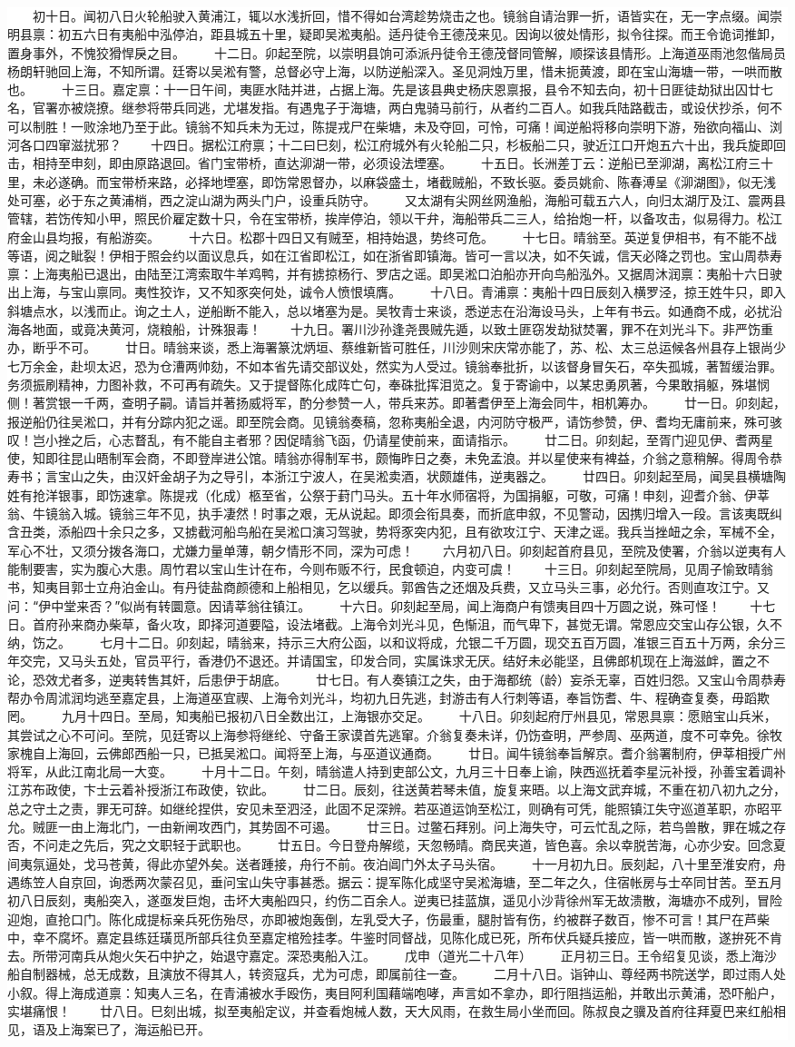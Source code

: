 　　初十日。闻初八日火轮船驶入黄浦江，辄以水浅折回，惜不得如台湾趁势烧击之也。镜翁自请治罪一折，语皆实在，无一字点缀。闻崇明县禀：初五六日有夷船中泓停泊，距县城五十里，疑即吴淞夷船。适丹徒令王德茂来见。因询以彼处情形，拟令往探。而王令诡词推卸，置身事外，不愧狡猾悍戾之目。 
　　十二日。卯起至院，以崇明县饷可添派丹徒令王德茂督同管解，顺探该县情形。上海道巫雨池忽偕局员杨朗轩驰回上海，不知所谓。廷寄以吴淞有警，总督必守上海，以防逆船深入。圣见洞烛万里，惜未扼黄渡，即在宝山海塘一带，一哄而散也。 
　　十三日。嘉定禀：十一日午间，夷匪水陆并进，占据上海。先是该县典史杨庆恩禀报，县令不知去向，初十日匪徒劫狱出囚廿七名，官署亦被烧撩。继参将带兵同逃，尤堪发指。有遇鬼子于海塘，两白鬼骑马前行，从者约二百人。如我兵陆路截击，或设伏抄杀，何不可以制胜！一败涂地乃至于此。镜翁不知兵未为无过，陈提戎尸在柴塘，未及夺回，可怜，可痛！闻逆船将移向崇明下游，殆欲向福山、浏河各口四窜滋扰邪？ 
　　十四日。据松江府禀；十二曰巳刻，松江府城外有火轮船二只，杉板船二只，驶近江口开炮五六十出，我兵旋即回击，相持至申刻，即由原路退回。省门宝带桥，直达泖湖一带，必须设法堙塞。 
　　十五日。长洲差丁云：逆船已至泖湖，离松江府三十里，未必遂确。而宝带桥来路，必择地堙塞，即饬常恩督办，以麻袋盛土，堵截贼船，不致长驱。委员姚俞、陈春溥呈《泖湖图》，似无浅处可塞，必于东之黄浦梢，西之淀山湖为两头门户，设重兵防守。 
　　又太湖有尖网丝网渔船，海船可载五六人，向归太湖厅及江、震两县管辖，若饬传知小甲，照民价雇定数十只，令在宝带桥，挨岸停泊，领以干弁，海船带兵二三人，给抬炮一杆，以备攻击，似易得力。松江府金山县均报，有船游奕。 
　　十六日。松郡十四日又有贼至，相持始退，势终可危。 
　　十七日。晴翁至。英逆复伊相书，有不能不战等语，阅之眦裂！伊相于照会约以面议息兵，如在江省即松江，如在浙省即镇海。皆可一言以决，如不矢诚，信天必降之罚也。宝山周恭寿禀：上海夷船已退出，由陆至江湾索取牛羊鸡鸭，并有掳掠杨行、罗店之谣。即吴淞口泊船亦开向鸟船泓外。又据周沐润禀：夷船十六日驶出上海，与宝山禀同。夷性狡诈，又不知豕突何处，诚令人愤恨填膺。 
　　十八日。青浦禀：夷船十四日辰刻入横罗泾，掠王姓牛只，即入斜塘点水，以浅而止。询之土人，逆船断不能入，总以堵塞为是。吴牧青士来谈，悉逆志在沿海设马头，上年有书云。如通商不成，必扰沿海各地面，或竟决黄河，烧粮船，计殊狠毒！ 
　　十九日。署川沙孙逢尧畏贼先遁，以致土匪窃发劫狱焚署，罪不在刘光斗下。非严饬重办，断乎不可。 
　　廿日。晴翁来谈，悉上海署篆沈炳垣、蔡维新皆可胜任，川沙则宋庆常亦能了，苏、松、太三总运候各州县存上银尚少七万余金，赴坝太迟，恐为仓漕两帅劾，不如本省先请交部议处，然实为人受过。镜翁奉批折，以该督身冒矢石，卒失孤城，著暂缓治罪。务须振刷精神，力图补救，不可再有疏失。又于提督陈化成阵亡句，奉硃批挥泪览之。复于寄谕中，以某忠勇夙著，今果敢捐躯，殊堪悯侧！著赏银一千两，查明子嗣。请旨并著扬威将军，酌分参赞一人，带兵来苏。即著耆伊至上海会同牛，相机筹办。 
　　廿一日。卯刻起，报逆船仍往吴淞口，并有分踪内犯之谣。即至院会商。见镜翁奏稿，忽称夷船全退，内河防守极严，请饬参赞，伊、耆均无庸前来，殊可骇叹！岂小挫之后，心志瞀乱，有不能自主者邪？因促晴翁飞函，仍请星使前来，面请指示。 
　　廿二日。卯刻起，至胥门迎见伊、耆两星使，知即往昆山晤制军会商，不即登岸进公馆。晴翁亦得制军书，颇悔昨日之奏，未免孟浪。并以星使来有裨益，介翁之意稍解。得周令恭寿书；言宝山之失，由汉奸金胡子为之导引，本浙江宁波人，在吴淞卖酒，状颇雄伟，逆夷器之。 
　　廿四日。卯刻起至局，闻吴县横塘陶姓有抢洋银事，即饬速拿。陈提戎（化成）柩至省，公祭于葑门马头。五十年水师宿将，为国捐躯，可敬，可痛！申刻，迎耆介翁、伊莘翁、牛镜翁入城。镜翁三年不见，执手凄然！时事之艰，无从说起。即须会衔具奏，而折底申叙，不见警动，因携归增入一段。言该夷既纠含丑类，添船四十余只之多，又掳截河船鸟船在吴淞口演习驾驶，势将豕突内犯，且有欲攻江宁、天津之谣。我兵当挫衄之余，军械不全，军心不壮，又须分拨各海口，尤嫌力量单薄，朝夕情形不同，深为可虑！ 
　　六月初八日。卯刻起首府县见，至院及使署，介翁以逆夷有人能制要害，实为腹心大患。周竹君以宝山生计在布，今则布贩不行，民食顿迫，内变可虞！ 
　　十三日。卯刻起至院局，见周子愉致晴翁书，知夷目郭士立舟泊金山。有丹徒盐商颜德和上船相见，乞以缓兵。郭酋告之还烟及兵费，又立马头三事，必允行。否则直攻江宁。又问：“伊中堂来否？”似尚有转圜意。因请莘翁往镇江。 
　　十六日。卯刻起至局，闻上海商户有馈夷目四十万圆之说，殊可怪！ 
　　十七日。首府孙来商办柴草，备火攻，即择河道要隘，设法堵截。上海令刘光斗见，色惭沮，而气卑下，甚觉无谓。常恩应交宝山存公银，久不纳，饬之。 
　　七月十二日。卯刻起，晴翁来，持示三大府公函，以和议将成，允银二千万圆，现交五百万圆，准银三百五十万两，余分三年交完，又马头五处，官员平行，香港仍不退还。并请国宝，印发合同，实属诛求无厌。结好未必能坚，且佛郎机现在上海滋衅，置之不论，恐效尤者多，逆夷转售其奸，后患伊于胡底。 
　　廿七日。有人奏镇江之失，由于海都统（龄）妄杀无辜，百姓归怨。又宝山令周恭寿帮办令周沭润均逃至嘉定县，上海道巫宜禊、上海令刘光斗，均初九日先逃，封游击有人行刺等语，奉旨饬耆、牛、程确查复奏，毋蹈欺罔。 
　　九月十四日。至局，知夷船已报初八日全数出江，上海银亦交足。 
　　十八日。卯刻起府厅州县见，常恩具禀：愿赔宝山兵米，其尝试之心不可问。至院，见廷寄以上海参将继纶、守备王家谟首先逃窜。介翁复奏未详，仍饬查明，严参周、巫两道，度不可幸免。徐牧家槐自上海回，云佛郎西船一只，已抵吴淞口。闻将至上海，与巫道议通商。 
　　廿日。闻牛镜翁奉旨解京。耆介翁署制府，伊莘相授广州将军，从此江南北局一大变。 
　　十月十二日。午刻，晴翁遣人持到吏部公文，九月三十日奉上谕，陕西巡抚着李星沅补授，孙善宝着调补江苏布政使，卞士云着补授浙江布政使，钦此。 
　　廿二日。辰刻，往送黄若琴未值，旋复来晤。以上海文武弃城，不重在初八初九之分，总之守土之责，罪无可辞。如继纶捏供，安见未至泗泾，此固不足深辨。若巫道运饷至松江，则确有可凭，能照镇江失守巡道革职，亦昭平允。贼匪一由上海北门，一由新闸攻西门，其势固不可遏。 
　　廿三日。过鳖石拜别。问上海失守，可云忙乱之际，若鸟兽散，罪在城之存否，不问走之先后，究之文职轻于武职也。 
　　廿五日。今日登舟解缆，天忽畅晴。商民夹道，皆色喜。余以幸脱苦海，心亦少安。回念夏间夷氛逼处，戈马苍黄，得此亦望外矣。送者踵接，舟行不前。夜泊阊门外太子马头宿。 
　　十一月初九日。辰刻起，八十里至淮安府，舟遇练笠人自京回，询悉两次蒙召见，垂问宝山失守事甚悉。据云：提军陈化成坚守吴淞海塘，至二年之久，住宿帐房与士卒同甘苦。至五月初八日辰刻，夷船突入，遂亟发巨炮，击坏大夷船四只，约伤二百余人。逆夷已挂蓝旗，遥见小沙背徐州军无故溃散，海塘亦不成列，冒险迎炮，直抢口门。陈化成提标亲兵死伤殆尽，亦即被炮轰倒，左乳受大子，伤最重，腿肘皆有伤，约被群子数百，惨不可言！其尸在芦柴中，幸不腐坏。嘉定县练廷璜觅所部兵往负至嘉定棺殓挂孝。牛鉴时同督战，见陈化成已死，所布伏兵疑兵接应，皆一哄而散，遂拚死不肯去。所带河南兵从炮火矢石中护之，始退守嘉定。深恐夷船入江。 
　　戊申（道光二十八年） 
　　正月初三日。王令绍复见谈，悉上海沙船自制器械，总无成数，且演放不得其人，转资寇兵，尤为可虑，即属前往一查。 
　　二月十八日。诣钟山、尊经两书院送学，即过雨人处小叙。得上海成道禀：知夷人三名，在青浦被水手殴伤，夷目阿利国藉端咆哮，声言如不拿办，即行阻挡运船，并敢出示黄浦，恐吓船户，实堪痛恨！ 
　　廿八日。巳刻出城，拟至夷船定议，并查看炮械人数，天大风雨，在救生局小坐而回。陈叔良之骥及首府往拜夏巴来红船相见，语及上海案已了，海运船已开。 
